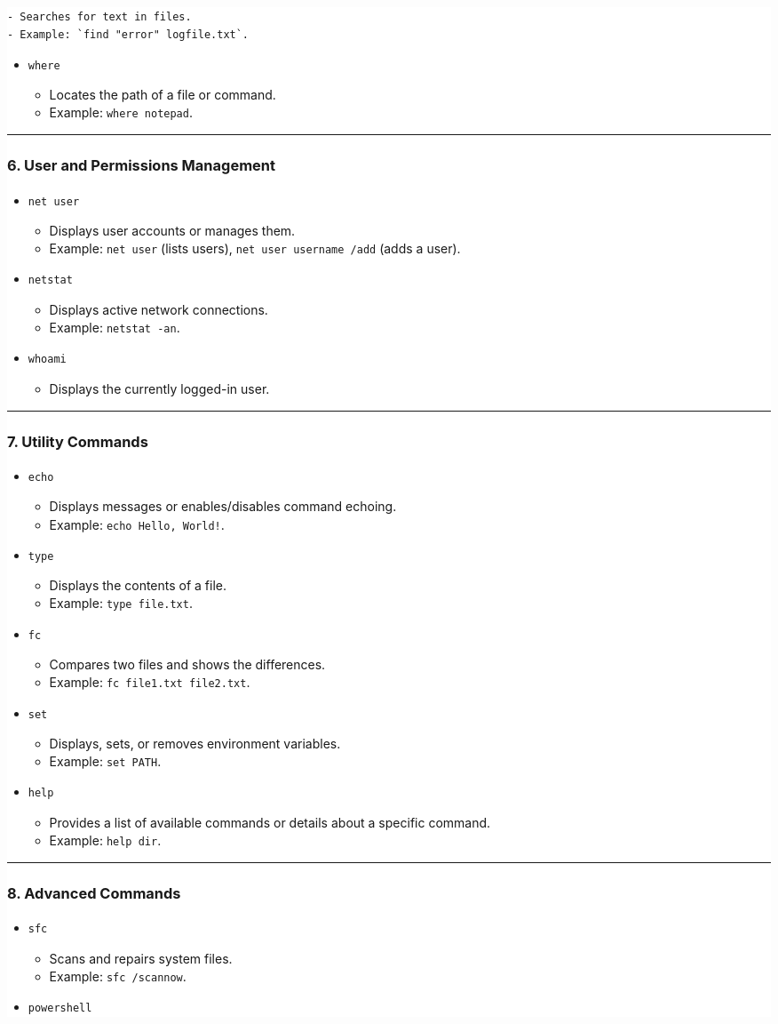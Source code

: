     - Searches for text in files.
    - Example: `find "error" logfile.txt`.
- `where`
    
    - Locates the path of a file or command.
    - Example: `where notepad`.

---

### **6. User and Permissions Management**

- `net user`
    
    - Displays user accounts or manages them.
    - Example: `net user` (lists users), `net user username /add` (adds a user).
- `netstat`
    
    - Displays active network connections.
    - Example: `netstat -an`.
- `whoami`
    
    - Displays the currently logged-in user.

---

### **7. Utility Commands**

- `echo`
    
    - Displays messages or enables/disables command echoing.
    - Example: `echo Hello, World!`.
- `type`
    
    - Displays the contents of a file.
    - Example: `type file.txt`.
- `fc`
    
    - Compares two files and shows the differences.
    - Example: `fc file1.txt file2.txt`.
- `set`
    
    - Displays, sets, or removes environment variables.
    - Example: `set PATH`.
- `help`
    
    - Provides a list of available commands or details about a specific command.
    - Example: `help dir`.

---

### **8. Advanced Commands**

- `sfc`
    
    - Scans and repairs system files.
    - Example: `sfc /scannow`.
- `powershell`
    